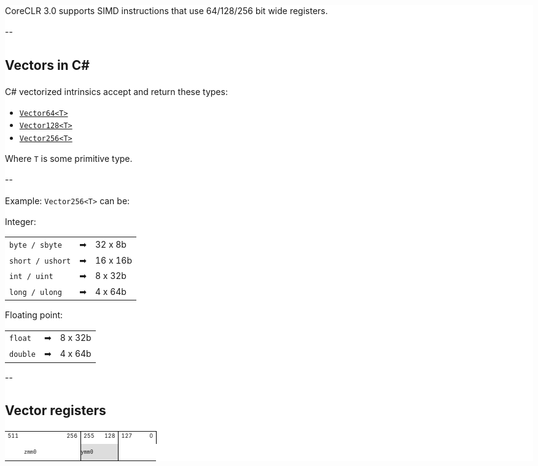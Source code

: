<p class="fragment">
CoreCLR 3.0 supports SIMD instructions that use 64/128/256 bit wide registers.
</p>

--

## Vectors in C# #

C# vectorized intrinsics accept and return these types:

- [`Vector64<T>`](https://github.com/dotnet/coreclr/blob/master/src/System.Private.CoreLib/shared/System/Runtime/Intrinsics/Vector64_1.cs)
- [`Vector128<T>`](https://github.com/dotnet/coreclr/blob/master/src/System.Private.CoreLib/shared/System/Runtime/Intrinsics/Vector128_1.cs)
- [`Vector256<T>`](https://github.com/dotnet/coreclr/blob/master/src/System.Private.CoreLib/shared/System/Runtime/Intrinsics/Vector256_1.cs)

Where `T` is some primitive type.

--

Example: `Vector256<T>` can be:

<span class="fragment">
Integer:
<table class="fragment">
<tr><td style="border: none"><code>byte / sbyte</code></td>  <td style="border: none">➡</td> <td style="border: none">32 x 8b</td></tr>
<tr><td style="border: none"><code>short / ushort</code></td><td style="border: none">➡</td> <td style="border: none">16 x 16b</td></tr>
<tr><td style="border: none"><code>int / uint</code></td>    <td style="border: none">➡</td> <td style="border: none">8 x 32b</td></tr>
<tr><td style="border: none"><code>long / ulong</code></td>  <td style="border: none">➡</td> <td style="border: none">4 x 64b</td></tr>
</table>
</span>

<span class="fragment">
Floating point:
<table class="fragment">
<tr><td style="border: none"><code>float</code></td>  <td style="border: none">➡</td> <td style="border: none">8 x 32b</td></tr>
<tr><td style="border: none"><code>double</code></td> <td style="border: none">➡</td> <td style="border: none">4 x 64b</td></tr>
</table>
</span>

--

## Vector registers

<table style="text-align: center; line-height: normal;">
<tbody><tr>
<td style="width: 600; border: none; border-right: 1px solid black; font-size: xx-small;"><span style="float: left">511</span> <span style="float: right">256</span></td>
<td style="width: 25%; border: none; border-right: 1px solid black; font-size: xx-small;"><span style="float: left">255</span> <span style="float: right">128</span></td>
<td style="width: 25%; border: none; border-right: 1px solid black; font-size: xx-small;"><span style="float: left">127</span> <span style="float: right">0</span></td>
</tr><tr>
<td style="border-top: none; border-right: 1px solid black;"></td>
<td style="border-top: none; border-right: 1px solid black;"></td>
<td style="border-top: none; border-right: 1px solid black;"></td>
</tr><tr>
<td style="padding:0; font-size: 0.6em; border-right: 1px solid black"><pre>zmm0        </pre></td>
<td style="padding:0; font-size: 0.6em; border-right: 1px solid black; background: #ddd"><pre>ymm0        </pre></td>